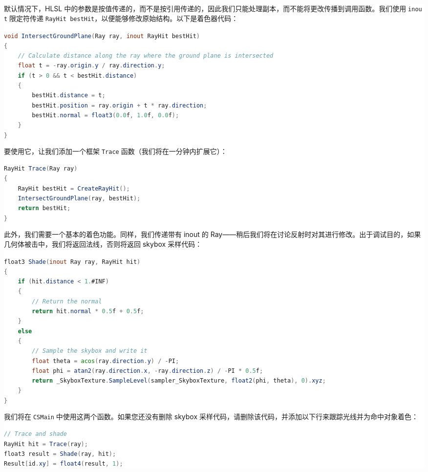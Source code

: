 默认情况下，HLSL 中的参数是按值传递的，而不是按引用传递的，因此我们只能处理副本，而不能将更改传播到调用函数。我们使用 `inout` 限定符传递 `RayHit bestHit`，以便能够修改原始结构。以下是着色器代码：

```glsl
void IntersectGroundPlane(Ray ray, inout RayHit bestHit)
{
    // Calculate distance along the ray where the ground plane is intersected
    float t = -ray.origin.y / ray.direction.y;
    if (t > 0 && t < bestHit.distance)
    {
        bestHit.distance = t;
        bestHit.position = ray.origin + t * ray.direction;
        bestHit.normal = float3(0.0f, 1.0f, 0.0f);
    }
}
```

要使用它，让我们添加一个框架 `Trace` 函数（我们将在一分钟内扩展它）：

```glsl
RayHit Trace(Ray ray)
{
    RayHit bestHit = CreateRayHit();
    IntersectGroundPlane(ray, bestHit);
    return bestHit;
}
```

此外，我们需要一个基本的着色功能。同样，我们传递带有 inout 的 Ray——稍后我们将在讨论反射时对其进行修改。出于调试目的，如果几何体被击中，我们将返回法线，否则将返回 skybox 采样代码：

```glsl
float3 Shade(inout Ray ray, RayHit hit)
{
    if (hit.distance < 1.#INF)
    {
        // Return the normal
        return hit.normal * 0.5f + 0.5f;
    }
    else
    {
        // Sample the skybox and write it
        float theta = acos(ray.direction.y) / -PI;
        float phi = atan2(ray.direction.x, -ray.direction.z) / -PI * 0.5f;
        return _SkyboxTexture.SampleLevel(sampler_SkyboxTexture, float2(phi, theta), 0).xyz;
    }
}
```

我们将在 `CSMain` 中使用这两个函数。如果您还没有删除 skybox 采样代码，请删除该代码，并添加以下行来跟踪光线并为命中对象着色：

```glsl
// Trace and shade
RayHit hit = Trace(ray);
float3 result = Shade(ray, hit);
Result[id.xy] = float4(result, 1);
```
